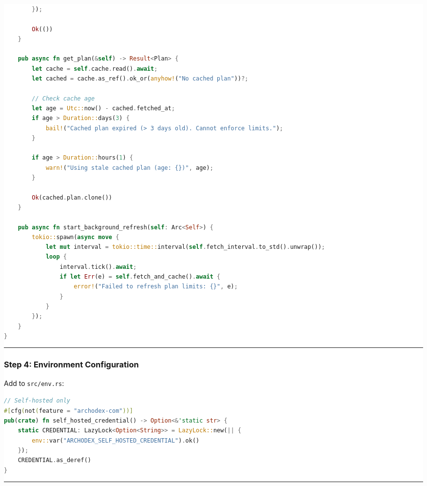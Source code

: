 ```rust
        });

        Ok(())
    }

    pub async fn get_plan(&self) -> Result<Plan> {
        let cache = self.cache.read().await;
        let cached = cache.as_ref().ok_or(anyhow!("No cached plan"))?;

        // Check cache age
        let age = Utc::now() - cached.fetched_at;
        if age > Duration::days(3) {
            bail!("Cached plan expired (> 3 days old). Cannot enforce limits.");
        }

        if age > Duration::hours(1) {
            warn!("Using stale cached plan (age: {})", age);
        }

        Ok(cached.plan.clone())
    }

    pub async fn start_background_refresh(self: Arc<Self>) {
        tokio::spawn(async move {
            let mut interval = tokio::time::interval(self.fetch_interval.to_std().unwrap());
            loop {
                interval.tick().await;
                if let Err(e) = self.fetch_and_cache().await {
                    error!("Failed to refresh plan limits: {}", e);
                }
            }
        });
    }
}
```

---

### Step 4: Environment Configuration

Add to `src/env.rs`:

```rust
// Self-hosted only
#[cfg(not(feature = "archodex-com"))]
pub(crate) fn self_hosted_credential() -> Option<&'static str> {
    static CREDENTIAL: LazyLock<Option<String>> = LazyLock::new(|| {
        env::var("ARCHODEX_SELF_HOSTED_CREDENTIAL").ok()
    });
    CREDENTIAL.as_deref()
}
```

---